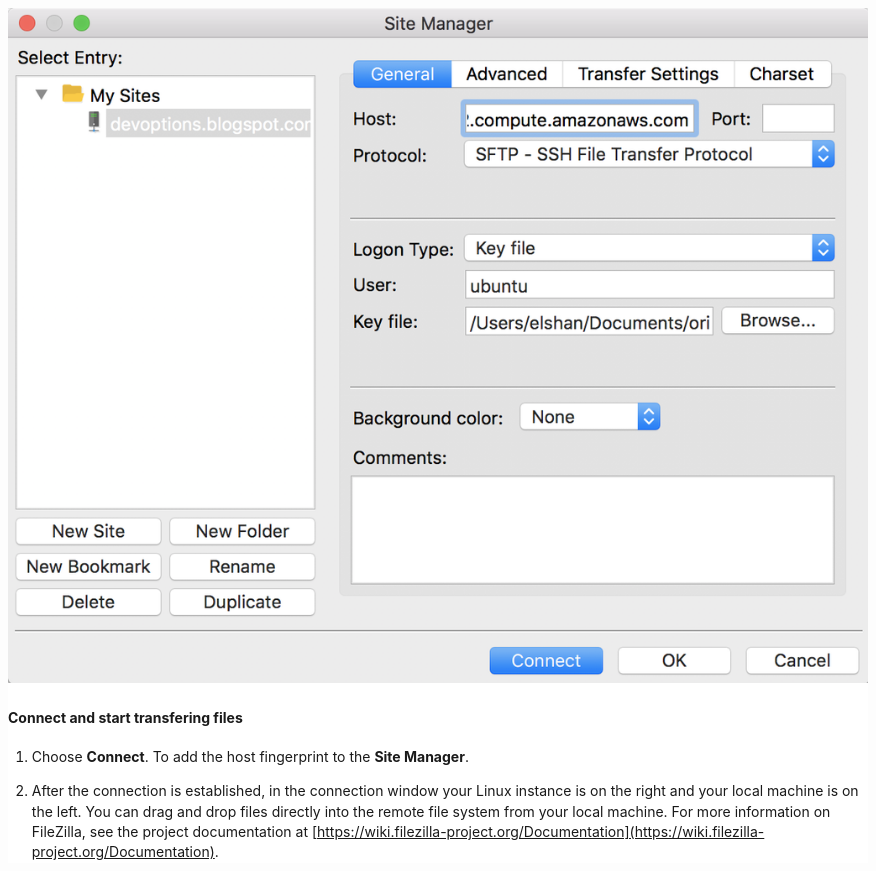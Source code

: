 ![](FilZilla.png)



#### Connect and start transfering files

1. Choose **Connect**. To add the host fingerprint to the **Site Manager**. 


2. After the connection is established, in the connection window your Linux instance is on the right and your local machine is on the left. You can drag and drop files directly into the remote file system from your local machine. For more information on FileZilla, see the project documentation at [https://wiki.filezilla-project.org/Documentation](https://wiki.filezilla-project.org/Documentation).
